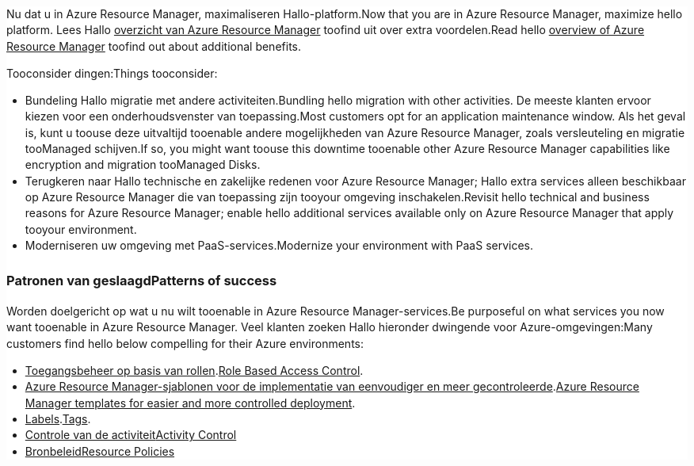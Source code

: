 <span data-ttu-id="04ad2-271">Nu dat u in Azure Resource Manager, maximaliseren Hallo-platform.</span><span class="sxs-lookup"><span data-stu-id="04ad2-271">Now that you are in Azure Resource Manager, maximize hello platform.</span></span>  <span data-ttu-id="04ad2-272">Lees Hallo [overzicht van Azure Resource Manager](../../azure-resource-manager/resource-group-overview.md) toofind uit over extra voordelen.</span><span class="sxs-lookup"><span data-stu-id="04ad2-272">Read hello [overview of Azure Resource Manager](../../azure-resource-manager/resource-group-overview.md) toofind out about additional benefits.</span></span>

<span data-ttu-id="04ad2-273">Tooconsider dingen:</span><span class="sxs-lookup"><span data-stu-id="04ad2-273">Things tooconsider:</span></span>

- <span data-ttu-id="04ad2-274">Bundeling Hallo migratie met andere activiteiten.</span><span class="sxs-lookup"><span data-stu-id="04ad2-274">Bundling hello migration with other activities.</span></span>  <span data-ttu-id="04ad2-275">De meeste klanten ervoor kiezen voor een onderhoudsvenster van toepassing.</span><span class="sxs-lookup"><span data-stu-id="04ad2-275">Most customers opt for an application maintenance window.</span></span>  <span data-ttu-id="04ad2-276">Als het geval is, kunt u toouse deze uitvaltijd tooenable andere mogelijkheden van Azure Resource Manager, zoals versleuteling en migratie tooManaged schijven.</span><span class="sxs-lookup"><span data-stu-id="04ad2-276">If so, you might want toouse this downtime tooenable other Azure Resource Manager capabilities like encryption and migration tooManaged Disks.</span></span>
- <span data-ttu-id="04ad2-277">Terugkeren naar Hallo technische en zakelijke redenen voor Azure Resource Manager; Hallo extra services alleen beschikbaar op Azure Resource Manager die van toepassing zijn tooyour omgeving inschakelen.</span><span class="sxs-lookup"><span data-stu-id="04ad2-277">Revisit hello technical and business reasons for Azure Resource Manager; enable hello additional services available only on Azure Resource Manager that apply tooyour environment.</span></span>
- <span data-ttu-id="04ad2-278">Moderniseren uw omgeving met PaaS-services.</span><span class="sxs-lookup"><span data-stu-id="04ad2-278">Modernize your environment with PaaS services.</span></span>

### <a name="patterns-of-success"></a><span data-ttu-id="04ad2-279">Patronen van geslaagd</span><span class="sxs-lookup"><span data-stu-id="04ad2-279">Patterns of success</span></span>

<span data-ttu-id="04ad2-280">Worden doelgericht op wat u nu wilt tooenable in Azure Resource Manager-services.</span><span class="sxs-lookup"><span data-stu-id="04ad2-280">Be purposeful on what services you now want tooenable in Azure Resource Manager.</span></span>  <span data-ttu-id="04ad2-281">Veel klanten zoeken Hallo hieronder dwingende voor Azure-omgevingen:</span><span class="sxs-lookup"><span data-stu-id="04ad2-281">Many customers find hello below compelling for their Azure environments:</span></span>

- <span data-ttu-id="04ad2-282">[Toegangsbeheer op basis van rollen](../../azure-resource-manager/resource-group-overview.md#access-control).</span><span class="sxs-lookup"><span data-stu-id="04ad2-282">[Role Based Access Control](../../azure-resource-manager/resource-group-overview.md#access-control).</span></span>
- <span data-ttu-id="04ad2-283">[Azure Resource Manager-sjablonen voor de implementatie van eenvoudiger en meer gecontroleerde](../../azure-resource-manager/resource-group-overview.md#template-deployment).</span><span class="sxs-lookup"><span data-stu-id="04ad2-283">[Azure Resource Manager templates for easier and more controlled deployment](../../azure-resource-manager/resource-group-overview.md#template-deployment).</span></span>
- <span data-ttu-id="04ad2-284">[Labels](../../azure-resource-manager/resource-group-using-tags.md).</span><span class="sxs-lookup"><span data-stu-id="04ad2-284">[Tags](../../azure-resource-manager/resource-group-using-tags.md).</span></span>
- [<span data-ttu-id="04ad2-285">Controle van de activiteit</span><span class="sxs-lookup"><span data-stu-id="04ad2-285">Activity Control</span></span>](../../azure-resource-manager/resource-group-audit.md)
- [<span data-ttu-id="04ad2-286">Bronbeleid</span><span class="sxs-lookup"><span data-stu-id="04ad2-286">Resource Policies</span></span>](../../azure-resource-manager/resource-manager-policy.md)
